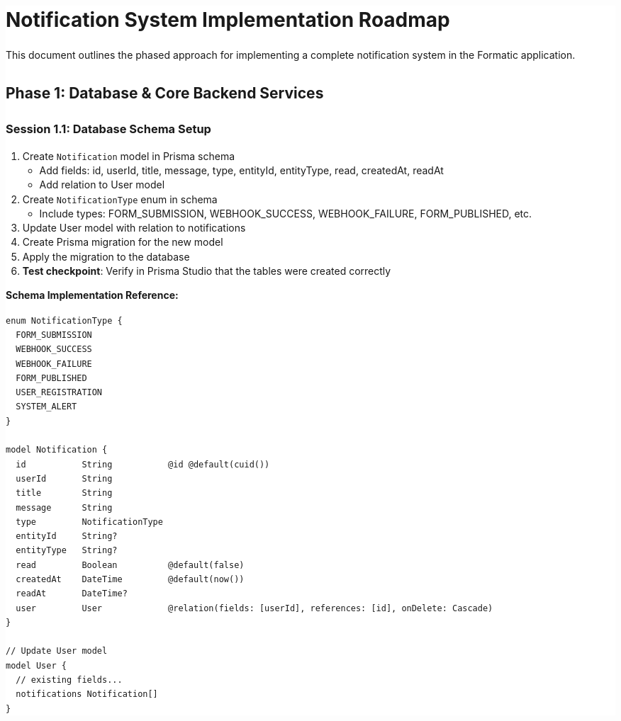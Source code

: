 # Notification System Implementation Roadmap

This document outlines the phased approach for implementing a complete notification system in the Formatic application.

## Phase 1: Database & Core Backend Services

### Session 1.1: Database Schema Setup
1. Create `Notification` model in Prisma schema
   - Add fields: id, userId, title, message, type, entityId, entityType, read, createdAt, readAt
   - Add relation to User model
2. Create `NotificationType` enum in schema
   - Include types: FORM_SUBMISSION, WEBHOOK_SUCCESS, WEBHOOK_FAILURE, FORM_PUBLISHED, etc.
3. Update User model with relation to notifications
4. Create Prisma migration for the new model
5. Apply the migration to the database
6. **Test checkpoint**: Verify in Prisma Studio that the tables were created correctly

**Schema Implementation Reference:**
```prisma
enum NotificationType {
  FORM_SUBMISSION
  WEBHOOK_SUCCESS
  WEBHOOK_FAILURE
  FORM_PUBLISHED
  USER_REGISTRATION
  SYSTEM_ALERT
}

model Notification {
  id           String           @id @default(cuid())
  userId       String
  title        String
  message      String
  type         NotificationType
  entityId     String?
  entityType   String?
  read         Boolean          @default(false)
  createdAt    DateTime         @default(now())
  readAt       DateTime?
  user         User             @relation(fields: [userId], references: [id], onDelete: Cascade)
}

// Update User model
model User {
  // existing fields...
  notifications Notification[]
}
```
